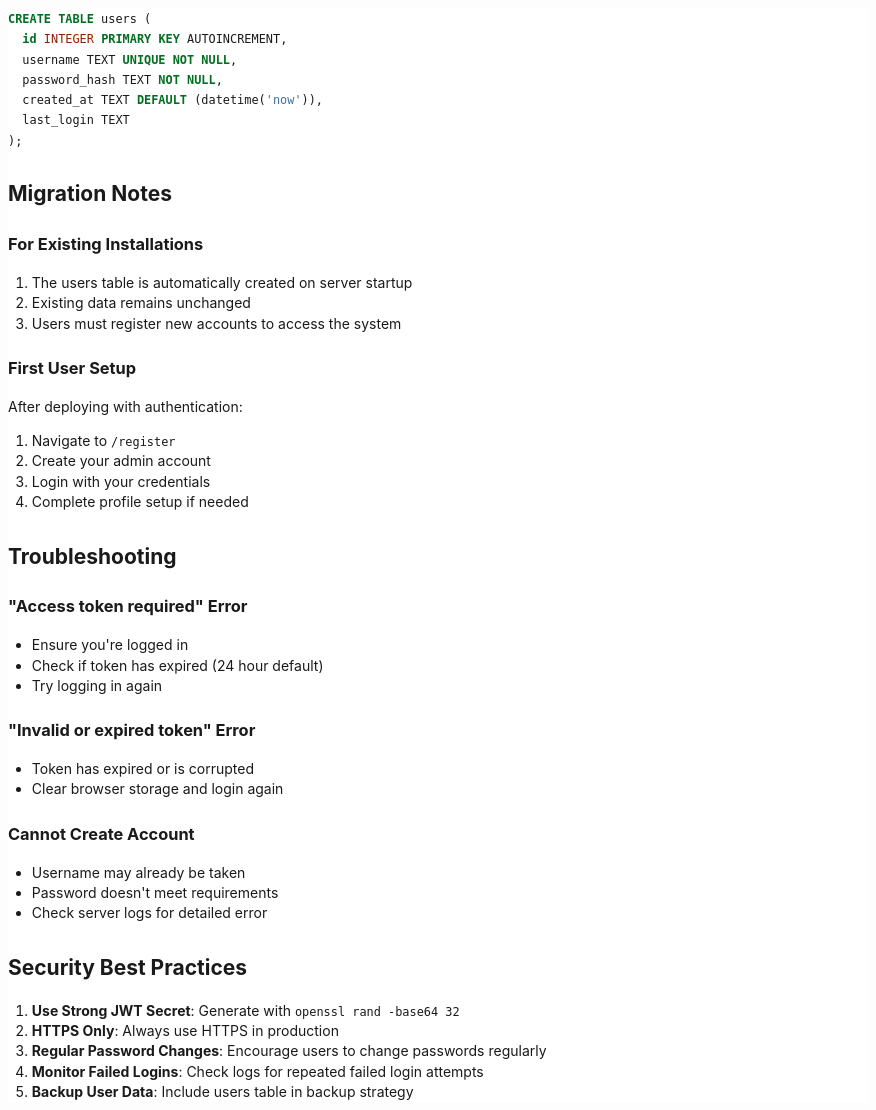 ```sql
CREATE TABLE users (
  id INTEGER PRIMARY KEY AUTOINCREMENT,
  username TEXT UNIQUE NOT NULL,
  password_hash TEXT NOT NULL,
  created_at TEXT DEFAULT (datetime('now')),
  last_login TEXT
);
```

## Migration Notes

### For Existing Installations

1. The users table is automatically created on server startup
2. Existing data remains unchanged
3. Users must register new accounts to access the system

### First User Setup

After deploying with authentication:

1. Navigate to `/register`
2. Create your admin account
3. Login with your credentials
4. Complete profile setup if needed

## Troubleshooting

### "Access token required" Error
- Ensure you're logged in
- Check if token has expired (24 hour default)
- Try logging in again

### "Invalid or expired token" Error
- Token has expired or is corrupted
- Clear browser storage and login again

### Cannot Create Account
- Username may already be taken
- Password doesn't meet requirements
- Check server logs for detailed error

## Security Best Practices

1. **Use Strong JWT Secret**: Generate with `openssl rand -base64 32`
2. **HTTPS Only**: Always use HTTPS in production
3. **Regular Password Changes**: Encourage users to change passwords regularly
4. **Monitor Failed Logins**: Check logs for repeated failed login attempts
5. **Backup User Data**: Include users table in backup strategy
